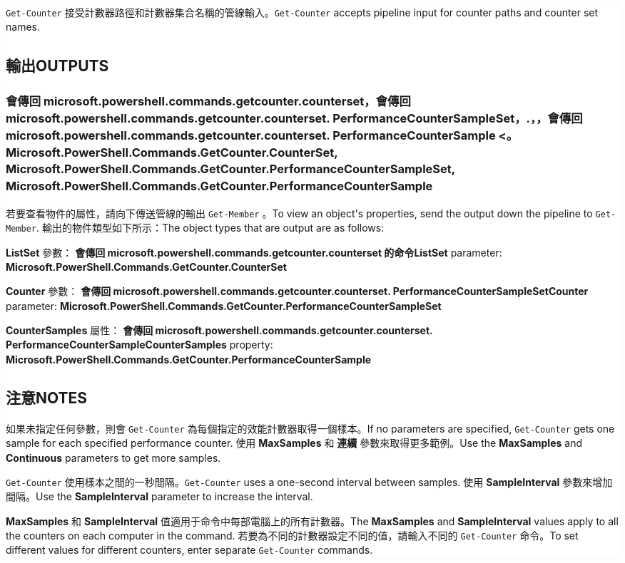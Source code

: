 <span data-ttu-id="c757c-267">`Get-Counter` 接受計數器路徑和計數器集合名稱的管線輸入。</span><span class="sxs-lookup"><span data-stu-id="c757c-267">`Get-Counter` accepts pipeline input for counter paths and counter set names.</span></span>

## <span data-ttu-id="c757c-268">輸出</span><span class="sxs-lookup"><span data-stu-id="c757c-268">OUTPUTS</span></span>

### <span data-ttu-id="c757c-269">會傳回 microsoft.powershell.commands.getcounter.counterset，會傳回 microsoft.powershell.commands.getcounter.counterset. PerformanceCounterSampleSet，.，，會傳回 microsoft.powershell.commands.getcounter.counterset. PerformanceCounterSample <。</span><span class="sxs-lookup"><span data-stu-id="c757c-269">Microsoft.PowerShell.Commands.GetCounter.CounterSet, Microsoft.PowerShell.Commands.GetCounter.PerformanceCounterSampleSet, Microsoft.PowerShell.Commands.GetCounter.PerformanceCounterSample</span></span>

<span data-ttu-id="c757c-270">若要查看物件的屬性，請向下傳送管線的輸出 `Get-Member` 。</span><span class="sxs-lookup"><span data-stu-id="c757c-270">To view an object's properties, send the output down the pipeline to `Get-Member`.</span></span> <span data-ttu-id="c757c-271">輸出的物件類型如下所示：</span><span class="sxs-lookup"><span data-stu-id="c757c-271">The object types that are output are as follows:</span></span>

<span data-ttu-id="c757c-272">**ListSet** 參數： **會傳回 microsoft.powershell.commands.getcounter.counterset 的命令**</span><span class="sxs-lookup"><span data-stu-id="c757c-272">**ListSet** parameter: **Microsoft.PowerShell.Commands.GetCounter.CounterSet**</span></span>

<span data-ttu-id="c757c-273">**Counter** 參數： **會傳回 microsoft.powershell.commands.getcounter.counterset. PerformanceCounterSampleSet**</span><span class="sxs-lookup"><span data-stu-id="c757c-273">**Counter** parameter: **Microsoft.PowerShell.Commands.GetCounter.PerformanceCounterSampleSet**</span></span>

<span data-ttu-id="c757c-274">**CounterSamples** 屬性： **會傳回 microsoft.powershell.commands.getcounter.counterset. PerformanceCounterSample**</span><span class="sxs-lookup"><span data-stu-id="c757c-274">**CounterSamples** property: **Microsoft.PowerShell.Commands.GetCounter.PerformanceCounterSample**</span></span>

## <span data-ttu-id="c757c-275">注意</span><span class="sxs-lookup"><span data-stu-id="c757c-275">NOTES</span></span>

<span data-ttu-id="c757c-276">如果未指定任何參數，則會 `Get-Counter` 為每個指定的效能計數器取得一個樣本。</span><span class="sxs-lookup"><span data-stu-id="c757c-276">If no parameters are specified, `Get-Counter` gets one sample for each specified performance counter.</span></span> <span data-ttu-id="c757c-277">使用 **MaxSamples** 和 **連續** 參數來取得更多範例。</span><span class="sxs-lookup"><span data-stu-id="c757c-277">Use the **MaxSamples** and **Continuous** parameters to get more samples.</span></span>

<span data-ttu-id="c757c-278">`Get-Counter` 使用樣本之間的一秒間隔。</span><span class="sxs-lookup"><span data-stu-id="c757c-278">`Get-Counter` uses a one-second interval between samples.</span></span> <span data-ttu-id="c757c-279">使用 **SampleInterval** 參數來增加間隔。</span><span class="sxs-lookup"><span data-stu-id="c757c-279">Use the **SampleInterval** parameter to increase the interval.</span></span>

<span data-ttu-id="c757c-280">**MaxSamples** 和 **SampleInterval** 值適用于命令中每部電腦上的所有計數器。</span><span class="sxs-lookup"><span data-stu-id="c757c-280">The **MaxSamples** and **SampleInterval** values apply to all the counters on each computer in the command.</span></span> <span data-ttu-id="c757c-281">若要為不同的計數器設定不同的值，請輸入不同的 `Get-Counter` 命令。</span><span class="sxs-lookup"><span data-stu-id="c757c-281">To set different values for different counters, enter separate `Get-Counter` commands.</span></span>
